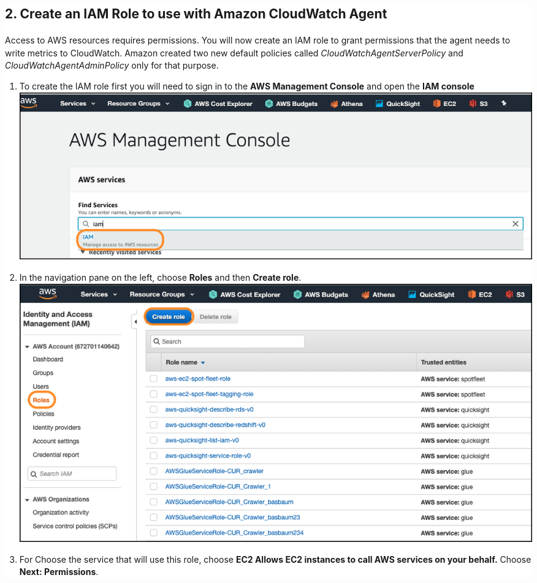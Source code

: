 ## 2. Create an IAM Role to use with Amazon CloudWatch Agent<a name="create_iamrole"></a>

Access to AWS resources requires permissions. You will now create an IAM role to grant permissions that the agent needs to write metrics to CloudWatch. Amazon created two new default policies called *CloudWatchAgentServerPolicy* and *CloudWatchAgentAdminPolicy* only for that purpose.

1. To create the IAM role first you will need to sign in to the **AWS Management Console** and open the **IAM console**
![Images/IAMrole01.png](Images/IAMrole01.png)

2. In the navigation pane on the left, choose **Roles** and then **Create role**.
![Images/IAMrole02.png](Images/IAMrole02.png)

3. For Choose the service that will use this role, choose **EC2 Allows EC2 instances to call AWS services on your behalf.** Choose **Next: Permissions**.